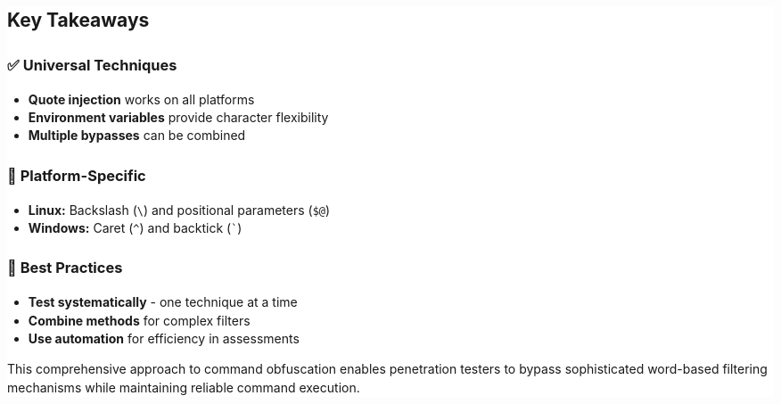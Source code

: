 ## Key Takeaways

### ✅ **Universal Techniques**
- **Quote injection** works on all platforms
- **Environment variables** provide character flexibility
- **Multiple bypasses** can be combined

### 🎯 **Platform-Specific** 
- **Linux:** Backslash (`\`) and positional parameters (`$@`)
- **Windows:** Caret (`^`) and backtick (`` ` ``)

### 🔧 **Best Practices**
- **Test systematically** - one technique at a time
- **Combine methods** for complex filters
- **Use automation** for efficiency in assessments

This comprehensive approach to command obfuscation enables penetration testers to bypass sophisticated word-based filtering mechanisms while maintaining reliable command execution. 